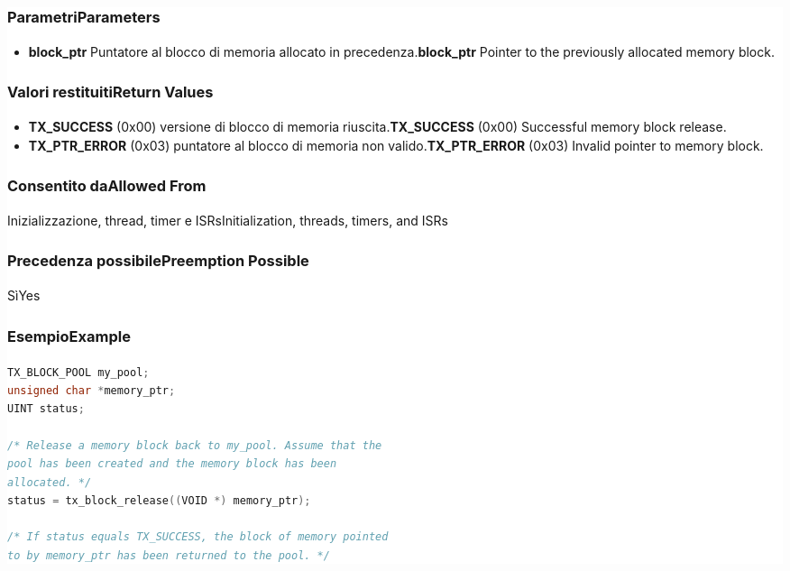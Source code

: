 ### <a name="parameters"></a><span data-ttu-id="94e54-317">Parametri</span><span class="sxs-lookup"><span data-stu-id="94e54-317">Parameters</span></span>

- <span data-ttu-id="94e54-318">**block_ptr** Puntatore al blocco di memoria allocato in precedenza.</span><span class="sxs-lookup"><span data-stu-id="94e54-318">**block_ptr** Pointer to the previously allocated memory block.</span></span>

### <a name="return-values"></a><span data-ttu-id="94e54-319">Valori restituiti</span><span class="sxs-lookup"><span data-stu-id="94e54-319">Return Values</span></span>

- <span data-ttu-id="94e54-320">**TX_SUCCESS** (0x00) versione di blocco di memoria riuscita.</span><span class="sxs-lookup"><span data-stu-id="94e54-320">**TX_SUCCESS** (0x00) Successful memory block release.</span></span>
- <span data-ttu-id="94e54-321">**TX_PTR_ERROR** (0x03) puntatore al blocco di memoria non valido.</span><span class="sxs-lookup"><span data-stu-id="94e54-321">**TX_PTR_ERROR** (0x03) Invalid pointer to memory block.</span></span>

### <a name="allowed-from"></a><span data-ttu-id="94e54-322">Consentito da</span><span class="sxs-lookup"><span data-stu-id="94e54-322">Allowed From</span></span>

<span data-ttu-id="94e54-323">Inizializzazione, thread, timer e ISRs</span><span class="sxs-lookup"><span data-stu-id="94e54-323">Initialization, threads, timers, and ISRs</span></span>

### <a name="preemption-possible"></a><span data-ttu-id="94e54-324">Precedenza possibile</span><span class="sxs-lookup"><span data-stu-id="94e54-324">Preemption Possible</span></span>

<span data-ttu-id="94e54-325">Sì</span><span class="sxs-lookup"><span data-stu-id="94e54-325">Yes</span></span>

### <a name="example"></a><span data-ttu-id="94e54-326">Esempio</span><span class="sxs-lookup"><span data-stu-id="94e54-326">Example</span></span>

```c
TX_BLOCK_POOL my_pool;
unsigned char *memory_ptr;
UINT status;

/* Release a memory block back to my_pool. Assume that the
pool has been created and the memory block has been
allocated. */
status = tx_block_release((VOID *) memory_ptr);

/* If status equals TX_SUCCESS, the block of memory pointed
to by memory_ptr has been returned to the pool. */
```

